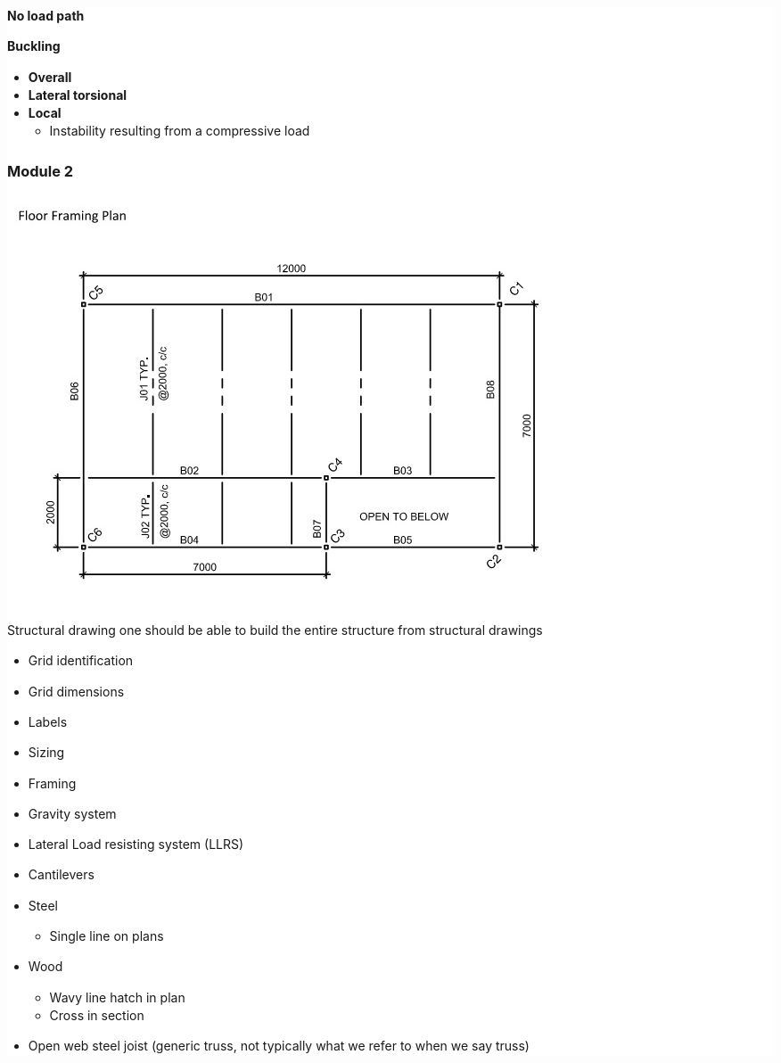 **No load path**

**Buckling**
- **Overall**
- **Lateral torsional**
- **Local**
	- Instability resulting from a compressive load

### Module 2

![Assignment 02-6](/docs/Courses/2024/ARC1046H%20Structures%201/Attachments/Assignment%2002-6.jpg)

Structural drawing
one should be able to build the entire structure from structural drawings
- Grid identification
- Grid dimensions
- Labels
- Sizing
- Framing
- Gravity system
- Lateral Load resisting system (LLRS)
- Cantilevers 


- Steel
	- Single line on plans
- Wood
	- Wavy line hatch in plan
	- Cross in section
- Open web steel joist (generic truss, not typically what we refer to when we say truss)
